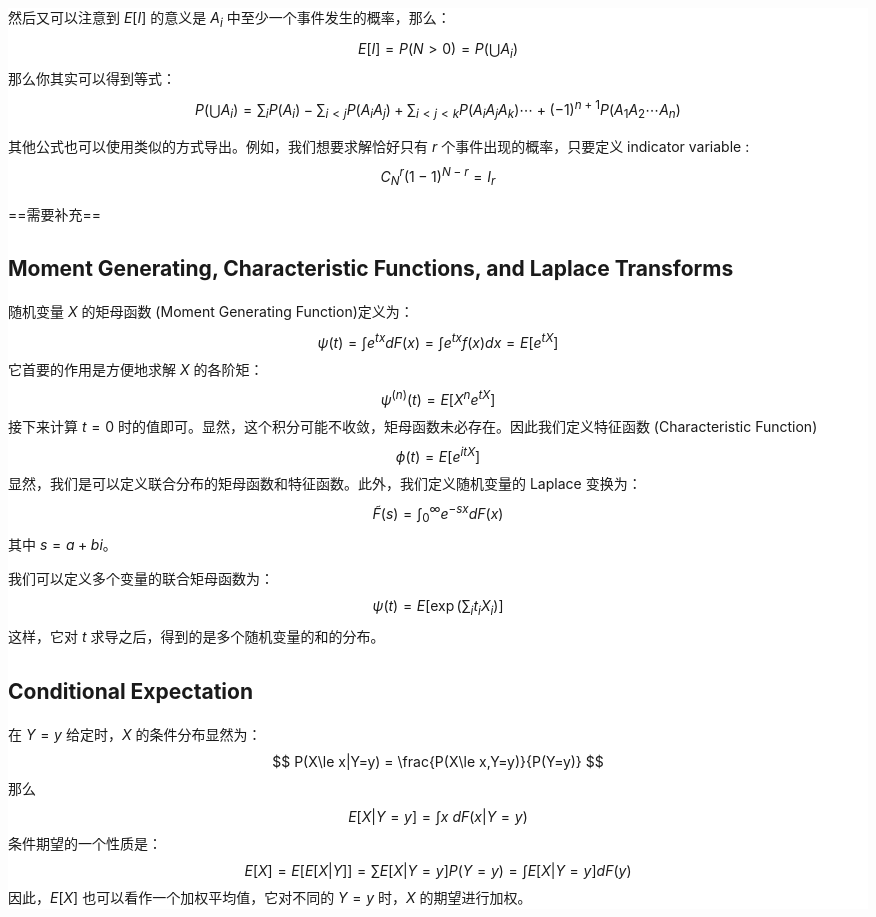 然后又可以注意到 $E[I]$ 的意义是 $A_{i}$ 中至少一个事件发生的概率，那么：
$$
E[I] = P(N>0) = P(\bigcup A_{i})
$$
那么你其实可以得到等式：
$$
P(\bigcup A_{i}) = \sum_{i}P(A_{i}) - \sum_{i<j} P(A_{i}A_{j}) +\sum_{i<j<k} P(A_{i}A_{j}A_{k}) \cdots +(-1)^{n+1} P(A_{1}A_{2}\cdots A_{n})
$$

其他公式也可以使用类似的方式导出。例如，我们想要求解恰好只有 $r$ 个事件出现的概率，只要定义 indicator variable :
$$
C_{N}^{r}(1-1)^{N-r} = I_{r}
$$

==需要补充== 

## Moment Generating, Characteristic Functions, and Laplace Transforms 

随机变量 $X$ 的矩母函数 (Moment Generating Function)定义为：
$$
\psi (t) = \int e^{tx}dF(x) = \int e^{tx}f(x)dx = E[e^{tX} ]
$$
它首要的作用是方便地求解 $X$ 的各阶矩：
$$
\psi^{(n)} (t) = E[X^{n}e^{tX}]
$$
接下来计算 $t=0$ 时的值即可。显然，这个积分可能不收敛，矩母函数未必存在。因此我们定义特征函数 (Characteristic Function)
$$
\phi (t) = E[e^{itX}]
$$
显然，我们是可以定义联合分布的矩母函数和特征函数。此外，我们定义随机变量的 Laplace 变换为：
$$
\tilde F(s) = \int_{0}^{\infty}e^{-sx}dF(x)
$$
其中 $s=a+bi$。

我们可以定义多个变量的联合矩母函数为：
$$
\psi (t) = E[\exp (\sum_{i}t_{i}X_{i})]
$$
这样，它对 $t$ 求导之后，得到的是多个随机变量的和的分布。

## Conditional Expectation
在 $Y=y$ 给定时，$X$ 的条件分布显然为：
$$
P(X\le x|Y=y) = \frac{P(X\le x,Y=y)}{P(Y=y)}
$$
那么
$$
E[X|Y=y] = \int x\ dF(x|Y=y)
$$
条件期望的一个性质是：
$$
E[X] = E[E[X|Y]] = \sum E[X|Y=y] P(Y = y)  = \int E[X|Y=y]  dF(y)
$$
因此，$E[X]$ 也可以看作一个加权平均值，它对不同的 $Y=y$ 时，$X$ 的期望进行加权。
